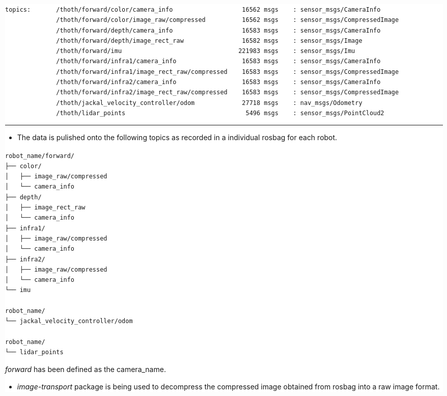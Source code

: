 ```
topics:       /thoth/forward/color/camera_info                   16562 msgs    : sensor_msgs/CameraInfo     
              /thoth/forward/color/image_raw/compressed          16562 msgs    : sensor_msgs/CompressedImage
              /thoth/forward/depth/camera_info                   16583 msgs    : sensor_msgs/CameraInfo     
              /thoth/forward/depth/image_rect_raw                16582 msgs    : sensor_msgs/Image          
              /thoth/forward/imu                                221983 msgs    : sensor_msgs/Imu            
              /thoth/forward/infra1/camera_info                  16583 msgs    : sensor_msgs/CameraInfo     
              /thoth/forward/infra1/image_rect_raw/compressed    16583 msgs    : sensor_msgs/CompressedImage
              /thoth/forward/infra2/camera_info                  16583 msgs    : sensor_msgs/CameraInfo     
              /thoth/forward/infra2/image_rect_raw/compressed    16583 msgs    : sensor_msgs/CompressedImage
              /thoth/jackal_velocity_controller/odom             27718 msgs    : nav_msgs/Odometry          
              /thoth/lidar_points                                 5496 msgs    : sensor_msgs/PointCloud2
```
---

- The data is pulished onto the following topics as recorded in a individual rosbag for each robot.
```
robot_name/forward/
├── color/
│   ├── image_raw/compressed
│   └── camera_info
├── depth/
│   ├── image_rect_raw
│   └── camera_info
├── infra1/
│   ├── image_raw/compressed
│   └── camera_info
├── infra2/
│   ├── image_raw/compressed
│   └── camera_info
└── imu

robot_name/
└── jackal_velocity_controller/odom

robot_name/
└── lidar_points
```
*forward* has been defined as the camera_name.

- *image-transport* package is being used to decompress the compressed image obtained from rosbag into a raw image format.
